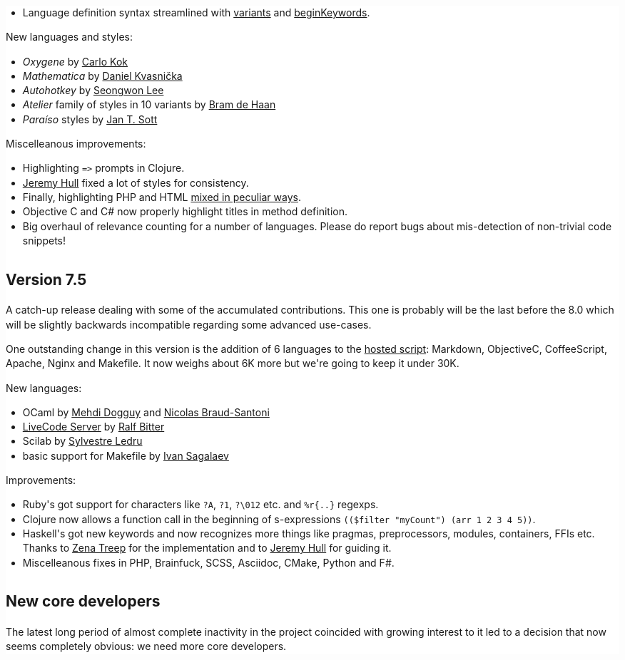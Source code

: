 -   Language definition syntax streamlined with [variants][] and
    [beginKeywords][].

New languages and styles:

-   _Oxygene_ by [Carlo Kok][]
-   _Mathematica_ by [Daniel Kvasnička][]
-   _Autohotkey_ by [Seongwon Lee][]
-   _Atelier_ family of styles in 10 variants by [Bram de Haan][]
-   _Paraíso_ styles by [Jan T. Sott][]

Miscelleanous improvements:

-   Highlighting `=>` prompts in Clojure.
-   [Jeremy Hull][] fixed a lot of styles for consistency.
-   Finally, highlighting PHP and HTML [mixed in peculiar ways][php-html].
-   Objective C and C# now properly highlight titles in method definition.
-   Big overhaul of relevance counting for a number of languages. Please do report
    bugs about mis-detection of non-trivial code snippets!

[cr]: http://highlightjs.readthedocs.org/en/latest/css-classes-reference.html
[api docs]: http://highlightjs.readthedocs.org/en/latest/api.html
[variants]: https://groups.google.com/d/topic/highlightjs/VoGC9-1p5vk/discussion
[beginKeywords]: https://github.com/isagalaev/highlight.js/commit/6c7fdea002eb3949577a85b3f7930137c7c3038d
[php-html]: https://twitter.com/highlightjs/status/408890903017689088
[Carlo Kok]: https://github.com/carlokok
[Bram de Haan]: https://github.com/atelierbram
[Daniel Kvasnička]: https://github.com/dkvasnicka
[Dmitry Smolin]: https://github.com/dimsmol
[Jeremy Hull]: https://github.com/sourrust
[Seongwon Lee]: https://github.com/dlimpid
[Jan T. Sott]: https://github.com/idleberg

## Version 7.5

A catch-up release dealing with some of the accumulated contributions. This one
is probably will be the last before the 8.0 which will be slightly backwards
incompatible regarding some advanced use-cases.

One outstanding change in this version is the addition of 6 languages to the
[hosted script][d]: Markdown, ObjectiveC, CoffeeScript, Apache, Nginx and
Makefile. It now weighs about 6K more but we're going to keep it under 30K.

New languages:

-   OCaml by [Mehdi Dogguy][mehdid] and [Nicolas Braud-Santoni][nbraud]
-   [LiveCode Server][lcs] by [Ralf Bitter][revig]
-   Scilab by [Sylvestre Ledru][sylvestre]
-   basic support for Makefile by [Ivan Sagalaev][isagalaev]

Improvements:

-   Ruby's got support for characters like `?A`, `?1`, `?\012` etc. and `%r{..}`
    regexps.
-   Clojure now allows a function call in the beginning of s-expressions
    `(($filter "myCount") (arr 1 2 3 4 5))`.
-   Haskell's got new keywords and now recognizes more things like pragmas,
    preprocessors, modules, containers, FFIs etc. Thanks to [Zena Treep][treep]
    for the implementation and to [Jeremy Hull][sourrust] for guiding it.
-   Miscelleanous fixes in PHP, Brainfuck, SCSS, Asciidoc, CMake, Python and F#.

[mehdid]: https://github.com/mehdid
[nbraud]: https://github.com/nbraud
[revig]: https://github.com/revig
[lcs]: http://livecode.com/developers/guides/server/
[sylvestre]: https://github.com/sylvestre
[isagalaev]: https://github.com/isagalaev
[treep]: https://github.com/treep
[sourrust]: https://github.com/sourrust
[d]: http://highlightjs.org/download/

## New core developers

The latest long period of almost complete inactivity in the project coincided
with growing interest to it led to a decision that now seems completely obvious:
we need more core developers.


[Oleg Efimov]: https://github.com/sannis
[1]: https://github.com/isagalaev/highlight.js/commit/f3056941bda56d2b72276b97bc0dd5f230f2473f
[Robin Ward]: https://github.com/eviltrout
[Jason Jacobson]: https://github.com/jayce7
[Joans Follesø]: https://github.com/follesoe
[Dan Allen]: https://github.com/mojavelinux
[Eric Knibbe]: https://github.com/EricFromCanada
[Kurt Emch]: https://github.com/kemch
[Poren Chiang]: https://github.com/rschiang
[Kelley van Evert]: https://github.com/kelleyvanevert
[noformnocontent]: http://nn.mit-license.org/
[Damien White]: https://github.com/visoft
[Alexander Marenin]: https://github.com/ioncreature
[Simon Madine]: https://github.com/thingsinjars
[Ivan Sagalaev]: https://github.com/isagalaev
[Dmitry Medvinsky]: https://github.com/dmedvinsky
[Cédric Néhémie]: https://github.com/abe33
[ng]: https://github.com/nathan11g
[dd]: https://github.com/drdrang
[bolk]: https://github.com/bolknote
[oe]: https://github.com/Sannis
[kk]: https://github.com/kimmel
[vast]: https://github.com/vast
[mf]: https://github.com/mfornos
[tm]: http://jmblog.github.com/color-themes-for-highlightjs/
[tm0]: https://github.com/ChrisKempson/Tomorrow-Theme
[cd]: https://github.com/caseman
[amd]: http://requirejs.org/docs/whyamd.html
[node.js]: http://nodejs.org/
[api]: http://softwaremaniacs.org/wiki/doku.php/highlight.js:api
[p]: http://softwaremaniacs.org/blog/2012/05/10/http-and-json-in-highlight-js/en/
[pojoaque]: http://web-cms-designs.com/ftopict-10-pojoaque-style-for-highlight-js-code-highlighter.html
[ao]: https://github.com/angelolloqui
[ar]: https://github.com/raleksandar
[jc]: https://github.com/jcheng5
[st]: https://github.com/tikhomirov
[sr]: https://github.com/sourrust
[ik]: https://github.com/ikalnitsky
[av]: https://github.com/vlasovskikh
[am]: https://github.com/myadzel
[dn]: https://github.com/dnagir
[oe]: https://github.com/Sannis
[db]: https://github.com/btd
[jc]: https://github.com/seejohnrun
[lm]: http://grigio.org/
[ak]: https://github.com/geekpanth3r
[es]: https://github.com/bolknote
[log]: https://github.com/isagalaev/highlight.js/commits/
[jh]: https://github.com/sourrust
[solarized]: http://ethanschoonover.com/solarized
[pb]: https://github.com/pumbur/highlight.js
[desh]: http://desh.su/
[arhibot]: https://github.com/arhibot
[ignatov]: https://github.com/ignatov
[vhbit]: https://github.com/vhbit
[antono]: https://github.com/antono
[steplg]: https://github.com/steplg
[beta]: http://softwaremaniacs.org/blog/2011/04/25/highlight-js-60-beta/en/
[d]: /soft/highlight/en/download/
[c++ 0x]: http://ru.wikipedia.org/wiki/C%2B%2B0x
[html 5]: http://en.wikipedia.org/wiki/HTML5
[ik]: http://kalnitsky.org.ua/
[yandex]: http://yandex.com/
[l]: http://softwaremaniacs.org/soft/highlight/en/download/
[pl]: http://kung-fu-tzu.ru/
[vm]: http://fulc.ru/
[ls]: http://gnuu.org/
[yard]: http://yardoc.org/
[wp]: http://wordpress.org/
[p]: http://bazaar.launchpad.net/~isagalaev/+junk/highlight/annotate/342/src/wp_highlight.js.php
[1]: http://softwaremaniacs.org/forum/highlightjs/6612/
[p3]: http://www.parser.ru/
[vp]: http://vasily.polovnyov.ru/
[vd]: http://dolzhenko.blogspot.com/
[vooon]: http://vehq.ru/about/
[rukeba]: http://rukeba.com/
[drake]: http://drakeguan.org/
[ke]: http://k-evdokimenko.moikrug.ru/
[jd]: http://jason.diamond.name/weblog/
[f]: http://softwaremaniacs.org/forum/highlightjs/
[voldmar]: http://voldmar.ya.ru/
[mel]: http://en.wikipedia.org/wiki/Maya_Embedded_Language
[drake]: http://drakeguan.org/
[zenburn]: http://en.wikipedia.org/wiki/Zenburn
[alenacpp]: http://alenacpp.blogspot.com/
[bug]: http://softwaremaniacs.org/forum/viewtopic.php?id=1823
[jsmin]: http://code.google.com/p/jsmin-php/
[f]: http://softwaremaniacs.org/forum/viewforum.php?id=6
[xonix]: http://xonixx.blogspot.com/
[1]: http://roudakov.ru/
[RibKit]: http://ribkit.sourceforge.net/
[mail]: mailto:Maniac@SoftwareManiacs.Org
[ak]: http://anton.kovalyov.net/
[forum]: http://softwaremaniacs.org/forum/viewforum.php?id=6